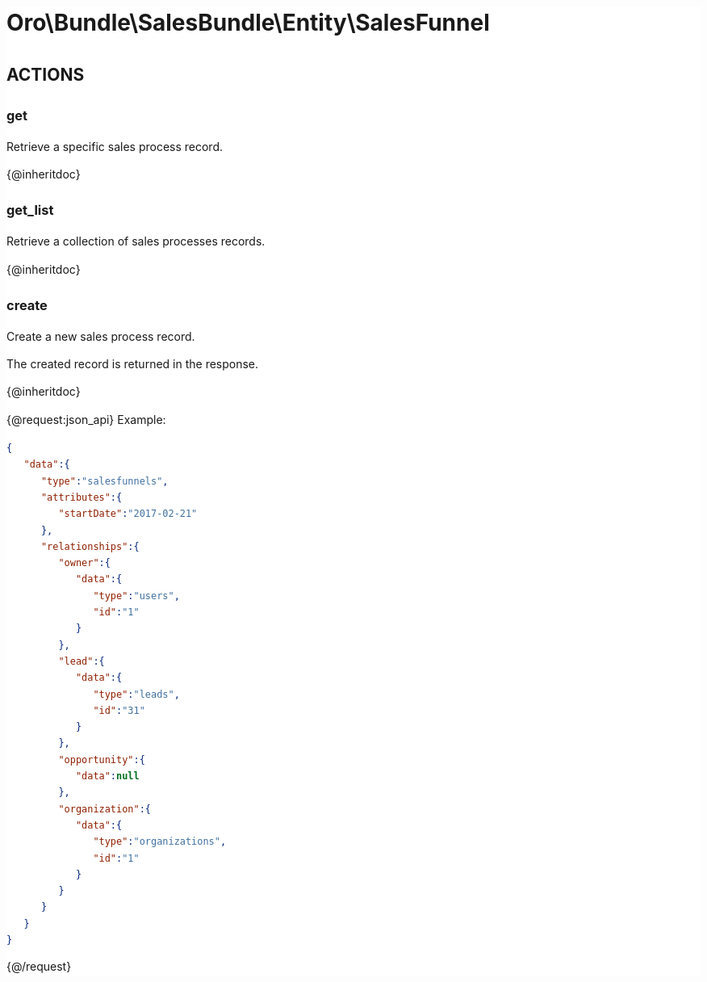 # Oro\Bundle\SalesBundle\Entity\SalesFunnel

## ACTIONS  

### get

Retrieve a specific sales process record.

{@inheritdoc}

### get_list

Retrieve a collection of sales processes records.

{@inheritdoc}

### create

Create a new sales process record.

The created record is returned in the response.

{@inheritdoc}

{@request:json_api}
Example:

```JSON
{  
   "data":{  
      "type":"salesfunnels",
      "attributes":{  
         "startDate":"2017-02-21"
      },
      "relationships":{  
         "owner":{  
            "data":{  
               "type":"users",
               "id":"1"
            }
         },
         "lead":{  
            "data":{  
               "type":"leads",
               "id":"31"
            }
         },
         "opportunity":{  
            "data":null
         },
         "organization":{  
            "data":{  
               "type":"organizations",
               "id":"1"
            }
         }
      }
   }
}
```
{@/request}
